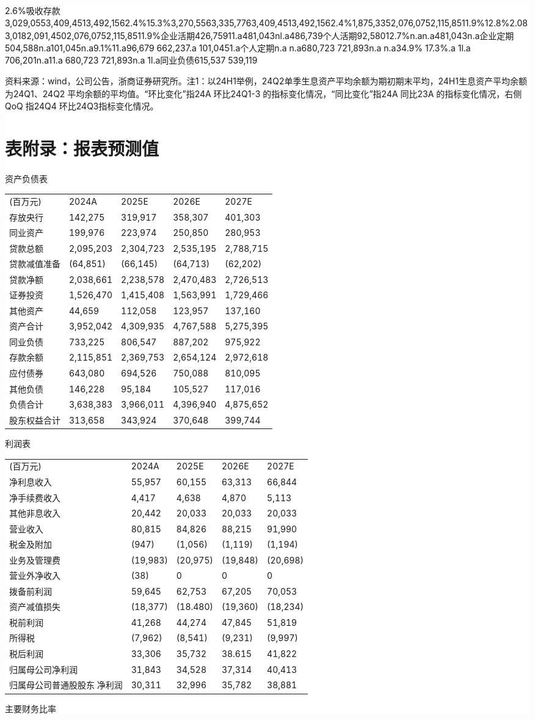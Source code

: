 2.6%</td></tr><tr><td>吸收存款</td><td>3,029,055</td><td>3,409,451</td><td>3,492,156</td><td>2.4%</td><td>15.3%</td><td>3,270,556</td><td>3,335,776</td><td>3,409,451</td><td>3,492,156</td><td>2.4%</td></tr><tr><td></td><td>1,875,335</td><td>2,076,075</td><td>2,115,851</td><td>1.9%</td><td>12.8%</td><td>2.083,018</td><td>2,091,450</td><td>2,076,075</td><td>2,115,851</td><td>1.9%</td></tr><tr><td>企业活期</td><td>426,759</td><td>11.a</td><td>481,043</td><td>nl.a</td><td></td><td></td><td>486,739</td><td></td><td></td><td></td></tr><tr><td>个人活期</td><td>92,580</td><td></td><td></td><td></td><td>12.7%</td><td>n.a</td><td></td><td>n.a</td><td>481,043</td><td>n.a</td></tr><tr><td>企业定期</td><td>504,588</td><td>n.a</td><td>101,045</td><td>n.a</td><td>9.1%</td><td>11.a</td><td>96,679 662,237</td><td>.a </td><td>101,045</td><td>1.a</td></tr><tr><td>个人定期</td><td></td><td>n.a n.a</td><td>680,723 721,893</td><td>n.a n.a</td><td>34.9% 17.3%</td><td></td><td>.a 1l.a 706,201</td><td>n.a</td><td>11.a 680,723 721,893</td><td>n.a 1l.a</td></tr><tr><td>同业负债</td><td>615,537 539,119</td></table></body></html>

资料来源：wind，公司公告，浙商证券研究所。注1：以24H1举例，24Q2单季生息资产平均余额为期初期末平均，24H1生息资产平均余额为24Q1、24Q2 平均余额的平均值。“环比变化”指24A 环比24Q1-3 的指标变化情况，“同比变化”指24A 同比23A 的指标变化情况，右侧QoQ 指24Q4 环比24Q3指标变化情况。  

# 表附录：报表预测值  

资产负债表  


<html><body><table><tr><td>(百万元)</td><td>2024A</td><td>2025E</td><td>2026E</td><td>2027E</td></tr><tr><td>存放央行</td><td>142,275</td><td>319,917</td><td>358,307</td><td>401,303</td></tr><tr><td>同业资产</td><td>199,976</td><td>223,974</td><td>250,850</td><td>280,953</td></tr><tr><td>贷款总额</td><td>2,095,203</td><td>2,304,723</td><td>2,535,195</td><td>2,788,715</td></tr><tr><td>贷款减值准备</td><td>(64,851)</td><td>(66,145)</td><td>(64,713)</td><td>(62,202)</td></tr><tr><td>贷款净额</td><td>2,038,661</td><td>2,238,578</td><td>2,470,483</td><td>2,726,513</td></tr><tr><td>证券投资</td><td>1,526,470</td><td>1,415,408</td><td>1,563,991</td><td>1,729,466</td></tr><tr><td>其他资产</td><td>44,659</td><td>112,058</td><td>123,957</td><td>137,160</td></tr><tr><td>资产合计</td><td>3,952,042</td><td>4,309,935</td><td>4,767,588</td><td>5,275,395</td></tr><tr><td>同业负债</td><td>733,225</td><td>806,547</td><td>887,202</td><td>975,922</td></tr><tr><td>存款余额</td><td>2,115,851</td><td>2,369,753</td><td>2,654,124</td><td>2,972,618</td></tr><tr><td>应付债券</td><td>643,080</td><td>694,526</td><td>750,088</td><td>810,095</td></tr><tr><td>其他负债</td><td>146,228</td><td>95,184</td><td>105,527</td><td>117,016</td></tr><tr><td>负债合计</td><td>3,638,383</td><td>3,966,011</td><td>4,396,940</td><td>4,875,652</td></tr><tr><td>股东权益合计</td><td>313,658</td><td>343,924</td><td>370,648</td><td>399,744</td></tr></table></body></html>  

利润表  


<html><body><table><tr><td>(百万元)</td><td>2024A</td><td>2025E</td><td>2026E</td><td>2027E</td></tr><tr><td>净利息收入</td><td>55,957</td><td>60,155</td><td>63,313</td><td>66,844</td></tr><tr><td>净手续费收入</td><td>4,417</td><td>4,638</td><td>4,870</td><td>5,113</td></tr><tr><td>其他非息收入</td><td>20,442</td><td>20,033</td><td>20,033</td><td>20,033</td></tr><tr><td>营业收入</td><td>80,815</td><td>84,826</td><td>88,215</td><td>91,990</td></tr><tr><td>税金及附加</td><td>(947)</td><td>(1,056)</td><td>(1,119)</td><td>(1,194)</td></tr><tr><td>业务及管理费</td><td>(19,983)</td><td>(20,975)</td><td>(19,848)</td><td>(20,698)</td></tr><tr><td>营业外净收入</td><td>(38)</td><td>0</td><td>0</td><td>0</td></tr><tr><td>拨备前利润</td><td>59,645</td><td>62,753</td><td>67,205</td><td>70,053</td></tr><tr><td>资产减值损失</td><td>(18,377)</td><td>(18.480)</td><td>(19,360)</td><td>(18,234)</td></tr><tr><td>税前利润</td><td>41,268</td><td>44,274</td><td>47,845</td><td>51,819</td></tr><tr><td>所得税</td><td>(7,962)</td><td>(8,541)</td><td>(9,231)</td><td>(9,997)</td></tr><tr><td>税后利润</td><td>33,306</td><td>35,732</td><td>38.615</td><td>41,822</td></tr><tr><td>归属母公司净利润</td><td>31,843</td><td>34,528</td><td>37,314</td><td>40,413</td></tr><tr><td>归属母公司普通股股东 净利润</td><td>30,311</td><td>32,996</td><td>35,782</td><td>38,881</td></tr></table></body></html>  

主要财务比率  
